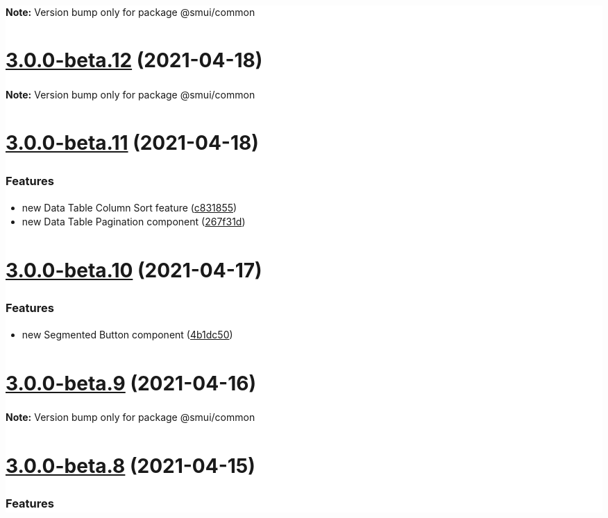 **Note:** Version bump only for package @smui/common





# [3.0.0-beta.12](https://github.com/hperrin/svelte-material-ui/compare/v3.0.0-beta.11...v3.0.0-beta.12) (2021-04-18)

**Note:** Version bump only for package @smui/common





# [3.0.0-beta.11](https://github.com/hperrin/svelte-material-ui/compare/v3.0.0-beta.10...v3.0.0-beta.11) (2021-04-18)


### Features

* new Data Table Column Sort feature ([c831855](https://github.com/hperrin/svelte-material-ui/commit/c8318552c3d43325027816d83eba441aec196158))
* new Data Table Pagination component ([267f31d](https://github.com/hperrin/svelte-material-ui/commit/267f31d19434bf03bec82b877dc83d52fd69283d))





# [3.0.0-beta.10](https://github.com/hperrin/svelte-material-ui/compare/v3.0.0-beta.9...v3.0.0-beta.10) (2021-04-17)


### Features

* new Segmented Button component ([4b1dc50](https://github.com/hperrin/svelte-material-ui/commit/4b1dc505f4ec88700a737b0d258e0f7151d1ee4e))





# [3.0.0-beta.9](https://github.com/hperrin/svelte-material-ui/compare/v3.0.0-beta.8...v3.0.0-beta.9) (2021-04-16)

**Note:** Version bump only for package @smui/common





# [3.0.0-beta.8](https://github.com/hperrin/svelte-material-ui/compare/v3.0.0-beta.7...v3.0.0-beta.8) (2021-04-15)


### Features
